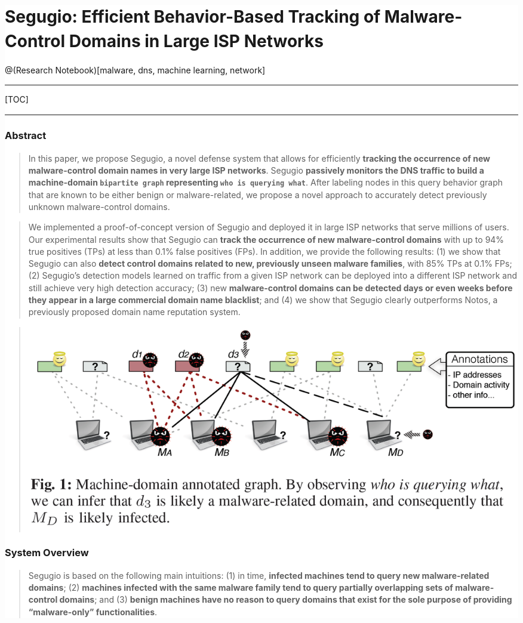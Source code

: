 Segugio: Efficient Behavior-Based Tracking of Malware-Control Domains in Large ISP Networks
===========================================================================================
@(Research Notebook)[malware, dns, machine learning, network]

----

[TOC]

----

### Abstract

> In this paper, we propose Segugio, a novel defense system that allows for efficiently **tracking the occurrence of new malware-control domain names in very large ISP networks**. Segugio **passively monitors the DNS traffic to build a machine-domain `bipartite graph` representing `who is querying what`**. After labeling nodes in this query behavior graph that are known to be either benign or malware-related, we propose a novel approach to accurately detect previously unknown malware-control domains.

> We implemented a proof-of-concept version of Segugio and deployed it in large ISP networks that serve millions of users. Our experimental results show that Segugio can **track the occurrence of new malware-control domains** with up to 94% true positives (TPs) at less than 0.1% false positives (FPs). In addition, we provide the following results: (1) we show that Segugio can also **detect control domains related to new, previously unseen malware families**, with 85% TPs at 0.1% FPs; (2) Segugio’s detection models learned on traffic from a given ISP network can be deployed into a different ISP network and still achieve very high detection accuracy; (3) new **malware-control domains can be detected days or even weeks before they appear in a large commercial domain name blacklist**; and (4) we show that Segugio clearly outperforms Notos, a previously proposed domain name reputation system.

> ![Machine-Domain Annotated Graph](../images/segugio_efficient_behavior-based_tracking_of_malware-control_domains_in_large_isp_networks/machine-domain_annotated_graph.png)

### System Overview

> Segugio is based on the following main intuitions:
> (1) in time, **infected machines tend to query new malware-related domains**;
> (2) **machines infected with the same malware family tend to query partially overlapping sets of malware-control domains**; and
> (3) **benign machines have no reason to query domains that exist for the sole purpose of providing “malware-only” functionalities**.

